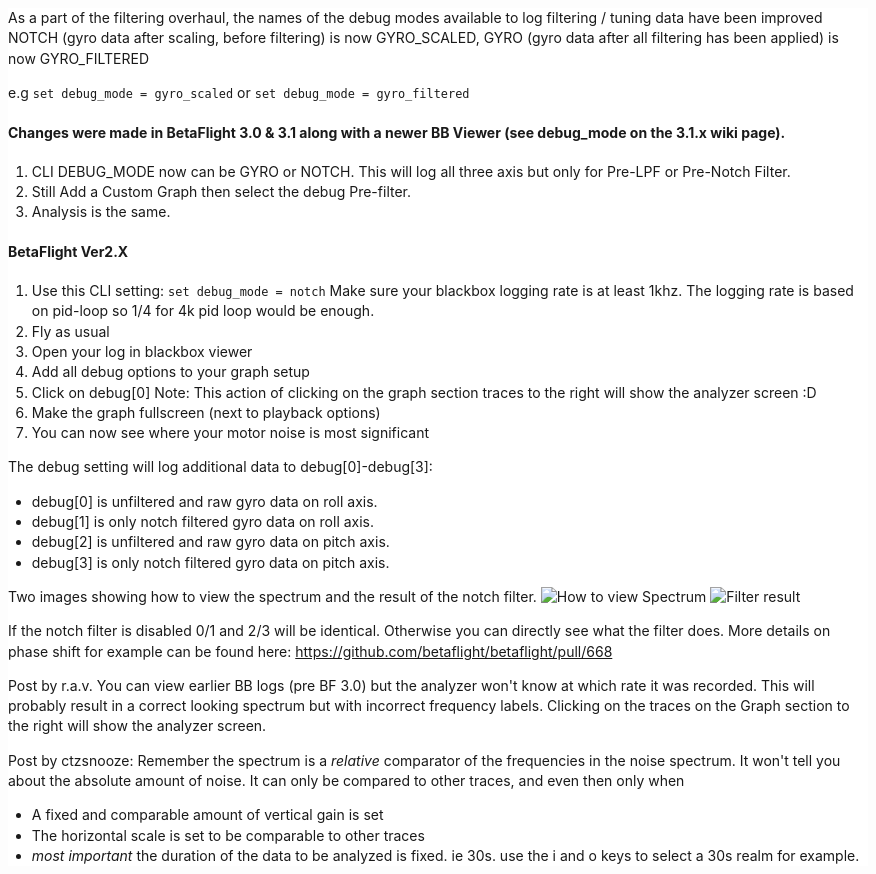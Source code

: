 As a part of the filtering overhaul, the names of the debug modes available to log filtering / tuning data have been improved NOTCH (gyro data after scaling, before filtering) is now GYRO_SCALED, GYRO (gyro data after all filtering has been applied) is now GYRO_FILTERED

e.g `set debug_mode = gyro_scaled` or `set debug_mode = gyro_filtered`

#### Changes were made in BetaFlight 3.0 & 3.1 along with a newer BB Viewer (see debug_mode on the 3.1.x wiki page).

1. CLI DEBUG_MODE now can be GYRO or NOTCH. This will log all three axis but only for Pre-LPF or Pre-Notch Filter.
2. Still Add a Custom Graph then select the debug Pre-filter.
3. Analysis is the same.

#### BetaFlight Ver2.X

1. Use this CLI setting: `set debug_mode = notch`
   Make sure your blackbox logging rate is at least 1khz. The logging rate is based on pid-loop so 1/4 for 4k pid loop would be enough.
2. Fly as usual
3. Open your log in blackbox viewer
4. Add all debug options to your graph setup
5. Click on debug[0] Note: This action of clicking on the graph section traces to the right will show the analyzer screen :D
6. Make the graph fullscreen (next to playback options)
7. You can now see where your motor noise is most significant

The debug setting will log additional data to debug[0]-debug[3]:

- debug[0] is unfiltered and raw gyro data on roll axis.
- debug[1] is only notch filtered gyro data on roll axis.
- debug[2] is unfiltered and raw gyro data on pitch axis.
- debug[3] is only notch filtered gyro data on pitch axis.

Two images showing how to view the spectrum and the result of the notch filter.
![How to view Spectrum](https://cloud.githubusercontent.com/assets/17462561/17593758/43dbdefa-5fe7-11e6-9fa5-bd8e5f54e710.jpg)
![Filter result](https://cloud.githubusercontent.com/assets/17462561/17593764/45ec1a84-5fe7-11e6-80fd-861efeb56827.jpg)

If the notch filter is disabled 0/1 and 2/3 will be identical. Otherwise you can directly see what the filter does.
More details on phase shift for example can be found here: https://github.com/betaflight/betaflight/pull/668

Post by r.a.v.
You can view earlier BB logs (pre BF 3.0) but the analyzer won't know at which rate it was recorded. This will probably result in a correct looking spectrum but with incorrect frequency labels. Clicking on the traces on the Graph section to the right will show the analyzer screen.

Post by ctzsnooze:
Remember the spectrum is a _relative_ comparator of the frequencies in the noise spectrum. It won't tell you about the absolute amount of noise. It can only be compared to other traces, and even then only when

- A fixed and comparable amount of vertical gain is set
- The horizontal scale is set to be comparable to other traces
- _most important_ the duration of the data to be analyzed is fixed. ie 30s. use the i and o keys to select a 30s realm for example.
